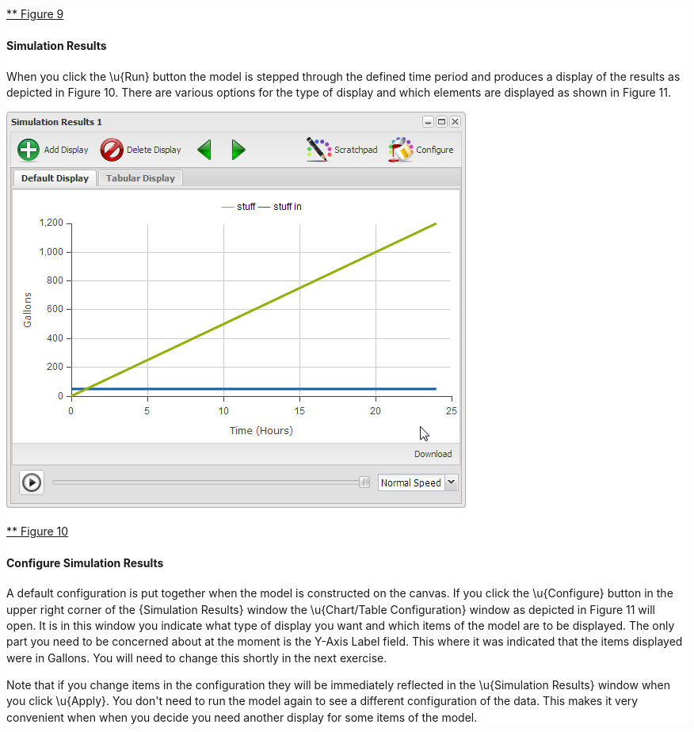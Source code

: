 [** Figure 9](http://insightmaker.com/insight/4990)

#### Simulation Results ####

When you click the \u{Run} button the model is stepped through the defined time period and produces a display of the results as depicted in Figure 10. There are various options for the type of display and which elements are displayed as shown in Figure 11.

![Figure 10. Simulation Results](02-im-4990g.png)

[** Figure 10](http://insightmaker.com/insight/4990)

#### Configure Simulation Results ####

A default configuration is put together when the model is constructed on the canvas. If you click the \u{Configure} button in the upper right corner of the \{Simulation Results} window the \u{Chart/Table Configuration} window as depicted in Figure 11 will open. It is in this window you indicate what type of display you want and which items of the model are to be displayed. The only part you need to be concerned about at the moment is the Y-Axis Label field. This where it was indicated that the items displayed were in Gallons. You will need to change this shortly in the next exercise.

Note that if you change items in the configuration they will be immediately reflected in the \u{Simulation Results} window when you click \u{Apply}. You don't need to run the model again to see a different configuration of the data. This makes it very convenient when when you decide you need another display for some items of the model.
